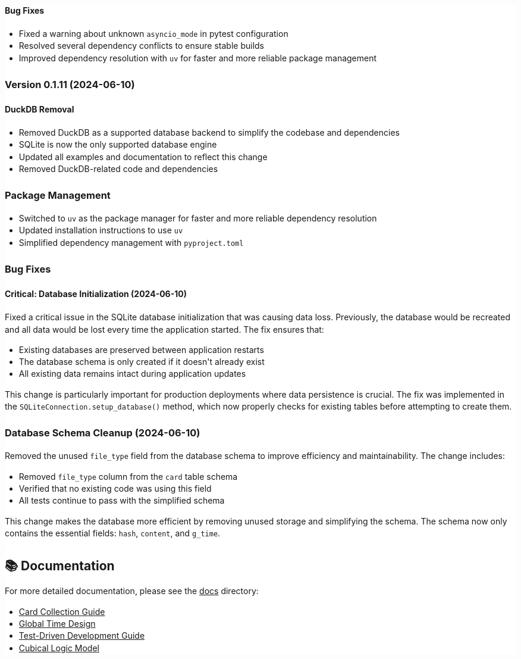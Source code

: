 #### Bug Fixes
- Fixed a warning about unknown `asyncio_mode` in pytest configuration
- Resolved several dependency conflicts to ensure stable builds
- Improved dependency resolution with `uv` for faster and more reliable package management

### Version 0.1.11 (2024-06-10)

#### DuckDB Removal
- Removed DuckDB as a supported database backend to simplify the codebase and dependencies
- SQLite is now the only supported database engine
- Updated all examples and documentation to reflect this change
- Removed DuckDB-related code and dependencies

### Package Management
- Switched to `uv` as the package manager for faster and more reliable dependency resolution
- Updated installation instructions to use `uv`
- Simplified dependency management with `pyproject.toml`

### Bug Fixes

#### Critical: Database Initialization (2024-06-10)

Fixed a critical issue in the SQLite database initialization that was causing data loss. Previously, the database would be recreated and all data would be lost every time the application started. The fix ensures that:

- Existing databases are preserved between application restarts
- The database schema is only created if it doesn't already exist
- All existing data remains intact during application updates

This change is particularly important for production deployments where data persistence is crucial. The fix was implemented in the `SQLiteConnection.setup_database()` method, which now properly checks for existing tables before attempting to create them.

### Database Schema Cleanup (2024-06-10)

Removed the unused `file_type` field from the database schema to improve efficiency and maintainability. The change includes:

- Removed `file_type` column from the `card` table schema
- Verified that no existing code was using this field
- All tests continue to pass with the simplified schema

This change makes the database more efficient by removing unused storage and simplifying the schema. The schema now only contains the essential fields: `hash`, `content`, and `g_time`.

## 📚 Documentation

For more detailed documentation, please see the [docs](docs/) directory:

- [Card Collection Guide](docs/card_collection_guide.md)
- [Global Time Design](docs/design_g_time.md)
- [Test-Driven Development Guide](docs/tdd_guide.md)
- [Cubical Logic Model](docs/cubical_logic_model.md)
